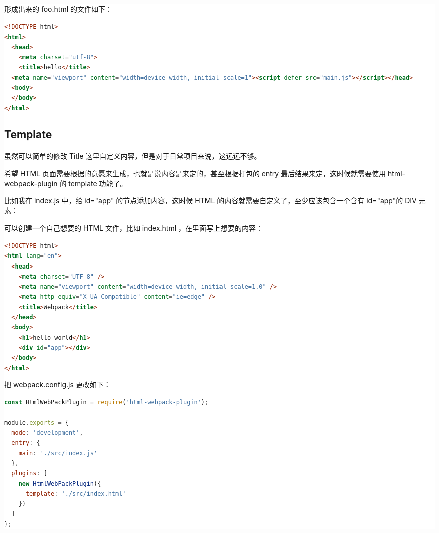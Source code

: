 形成出来的 foo.html 的文件如下：

```html
<!DOCTYPE html>
<html>
  <head>
    <meta charset="utf-8">
    <title>hello</title>
  <meta name="viewport" content="width=device-width, initial-scale=1"><script defer src="main.js"></script></head>
  <body>
  </body>
</html>
```

## Template

虽然可以简单的修改 Title 这里自定义内容，但是对于日常项目来说，这远远不够。

希望 HTML 页面需要根据的意愿来生成，也就是说内容是来定的，甚至根据打包的 entry 最后结果来定，这时候就需要使用 html-webpack-plugin 的 template 功能了。

比如我在 index.js 中，给 id="app" 的节点添加内容，这时候 HTML 的内容就需要自定义了，至少应该包含一个含有 id="app"的 DIV 元素：

可以创建一个自己想要的 HTML 文件，比如 index.html ，在里面写上想要的内容：

```html
<!DOCTYPE html>
<html lang="en">
  <head>
    <meta charset="UTF-8" />
    <meta name="viewport" content="width=device-width, initial-scale=1.0" />
    <meta http-equiv="X-UA-Compatible" content="ie=edge" />
    <title>Webpack</title>
  </head>
  <body>
    <h1>hello world</h1>
    <div id="app"></div>
  </body>
</html>
```

把 webpack.config.js 更改如下：

```js
const HtmlWebPackPlugin = require('html-webpack-plugin');

module.exports = {
  mode: 'development',
  entry: {
    main: './src/index.js'
  },
  plugins: [
    new HtmlWebPackPlugin({
      template: './src/index.html'
    })
  ]
};
```
